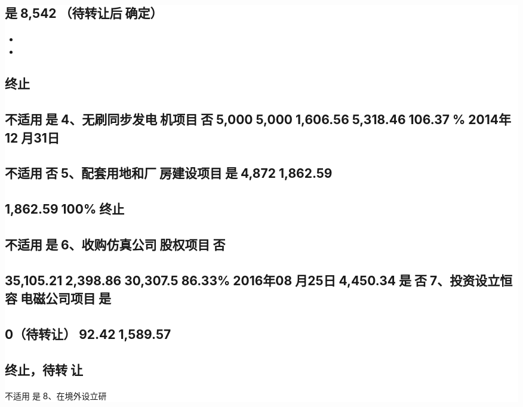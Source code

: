 是
8,542
（待转让后
确定）
-
-
-
终止
--
不适用
是
4、无刷同步发电
机项目
否
5,000
5,000
1,606.56
5,318.46
106.37
%
2014年12
月31日
-
不适用
否
5、配套用地和厂
房建设项目
是
4,872
1,862.59
-
1,862.59
100%
终止
-
不适用
是
6、收购仿真公司
股权项目
否
-
35,105.21
2,398.86
30,307.5
86.33%
2016年08
月25日
4,450.34
是
否
7、投资设立恒容
电磁公司项目
是
-
0（待转让）
92.42
1,589.57
--
终止，待转
让
-
不适用
是
8、在境外设立研